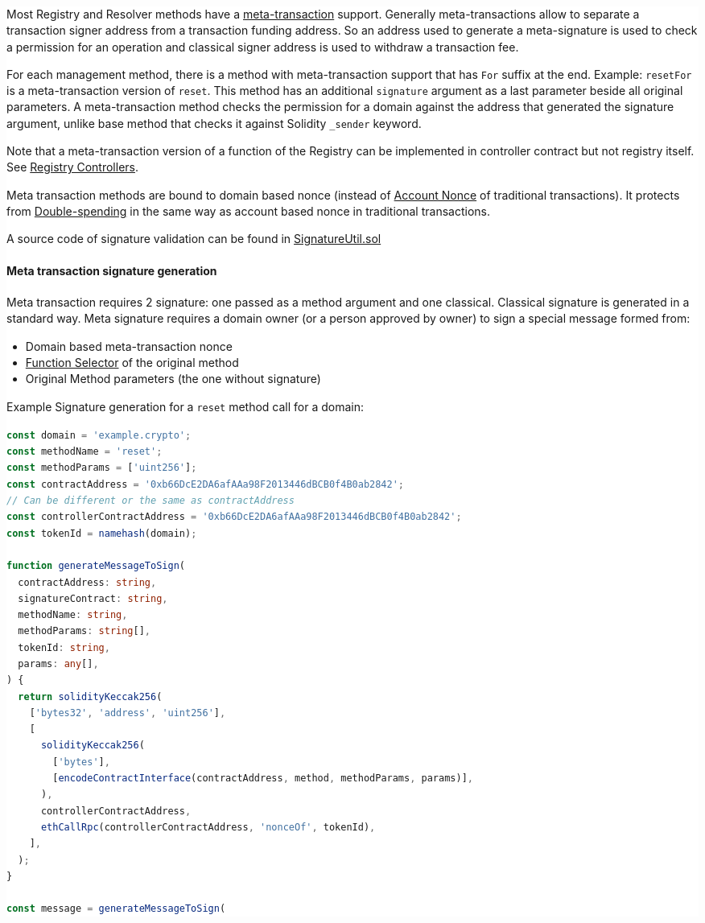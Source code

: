 Most Registry and Resolver methods have a [meta-transaction](https://docs.openzeppelin.com/learn/sending-gasless-transactions) support. Generally meta-transactions allow to separate a transaction signer address from a transaction funding address. So an address used to generate a meta-signature is used to check a permission for an operation and classical signer address is used to withdraw a transaction fee.

For each management method, there is a method with meta-transaction support that has `For` suffix at the end. Example: `resetFor` is a meta-transaction version of `reset`. This method has an additional `signature` argument as a last parameter beside all original parameters. A meta-transaction method checks the permission for a domain against the address that generated the signature argument, unlike base method that checks it against Solidity `_sender` keyword.

Note that a meta-transaction version of a function of the Registry can be implemented in controller contract but not registry itself. See [Registry Controllers](#registry-controllers).

Meta transaction methods are bound to domain based nonce (instead of [Account Nonce](https://ethereum.stackexchange.com/questions/27432/what-is-nonce-in-ethereum-how-does-it-prevent-double-spending) of traditional transactions). It protects from [Double-spending](https://en.wikipedia.org/wiki/Double-spending) in the same way as account based nonce in traditional transactions. 

A source code of signature validation can be found in [SignatureUtil.sol](./contracts/utils/SignatureUtil.sol)


#### Meta transaction signature generation

Meta transaction requires 2 signature: one passed as a method argument and one classical. Classical signature is generated in a standard way. Meta signature requires a domain owner (or a person approved by owner) to sign a special message formed from:

* Domain based meta-transaction nonce
* [Function Selector](https://solidity.readthedocs.io/en/v0.7.0/abi-spec.html#function-selector) of the original method
* Original Method parameters (the one without signature)

Example Signature generation for a `reset` method call for a domain:

``` typescript
const domain = 'example.crypto';
const methodName = 'reset';
const methodParams = ['uint256'];
const contractAddress = '0xb66DcE2DA6afAAa98F2013446dBCB0f4B0ab2842';
// Can be different or the same as contractAddress
const controllerContractAddress = '0xb66DcE2DA6afAAa98F2013446dBCB0f4B0ab2842';
const tokenId = namehash(domain);

function generateMessageToSign(
  contractAddress: string,
  signatureContract: string,
  methodName: string,
  methodParams: string[],
  tokenId: string,
  params: any[],
) {
  return solidityKeccak256(
    ['bytes32', 'address', 'uint256'],
    [
      solidityKeccak256(
        ['bytes'],
        [encodeContractInterface(contractAddress, method, methodParams, params)],
      ),
      controllerContractAddress,
      ethCallRpc(controllerContractAddress, 'nonceOf', tokenId),
    ],
  );
}

const message = generateMessageToSign(
```